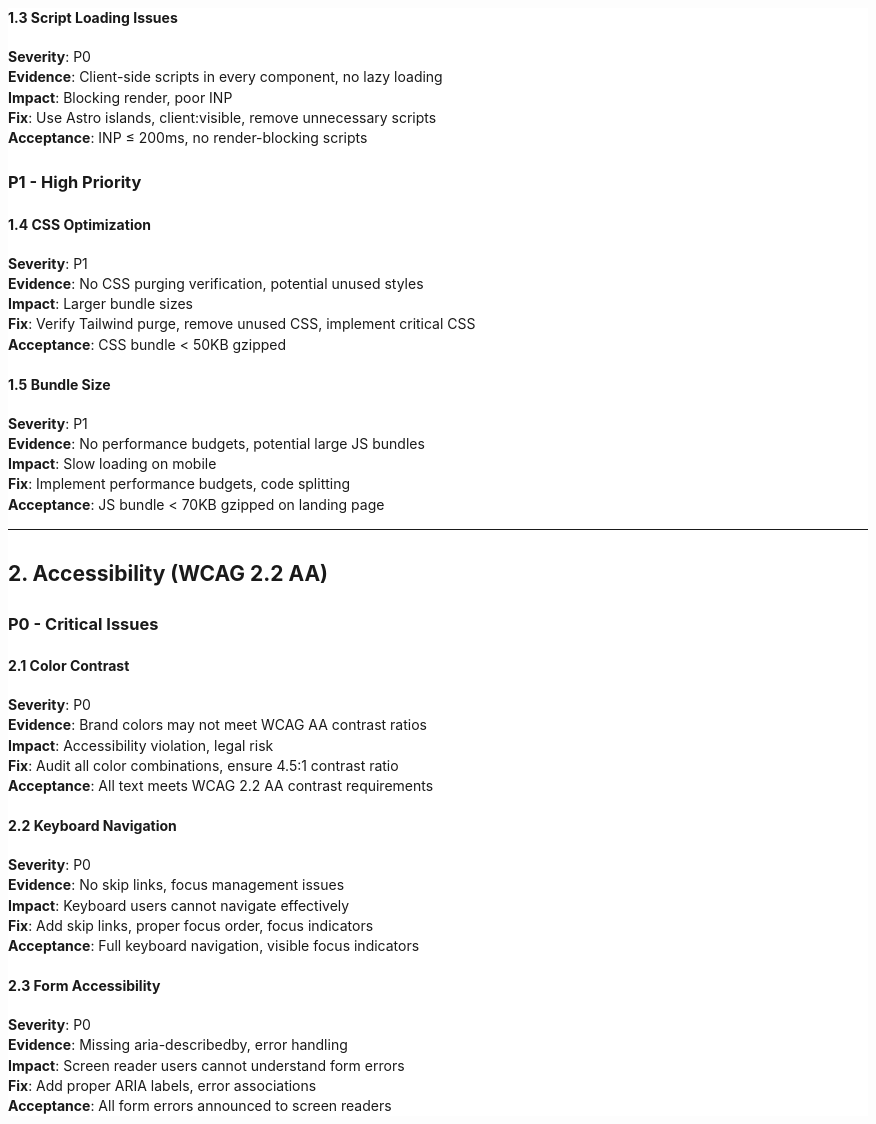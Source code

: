 #### 1.3 Script Loading Issues
**Severity**: P0  
**Evidence**: Client-side scripts in every component, no lazy loading  
**Impact**: Blocking render, poor INP  
**Fix**: Use Astro islands, client:visible, remove unnecessary scripts  
**Acceptance**: INP ≤ 200ms, no render-blocking scripts

### P1 - High Priority

#### 1.4 CSS Optimization
**Severity**: P1  
**Evidence**: No CSS purging verification, potential unused styles  
**Impact**: Larger bundle sizes  
**Fix**: Verify Tailwind purge, remove unused CSS, implement critical CSS  
**Acceptance**: CSS bundle < 50KB gzipped

#### 1.5 Bundle Size
**Severity**: P1  
**Evidence**: No performance budgets, potential large JS bundles  
**Impact**: Slow loading on mobile  
**Fix**: Implement performance budgets, code splitting  
**Acceptance**: JS bundle < 70KB gzipped on landing page

---

## 2. Accessibility (WCAG 2.2 AA)

### P0 - Critical Issues

#### 2.1 Color Contrast
**Severity**: P0  
**Evidence**: Brand colors may not meet WCAG AA contrast ratios  
**Impact**: Accessibility violation, legal risk  
**Fix**: Audit all color combinations, ensure 4.5:1 contrast ratio  
**Acceptance**: All text meets WCAG 2.2 AA contrast requirements

#### 2.2 Keyboard Navigation
**Severity**: P0  
**Evidence**: No skip links, focus management issues  
**Impact**: Keyboard users cannot navigate effectively  
**Fix**: Add skip links, proper focus order, focus indicators  
**Acceptance**: Full keyboard navigation, visible focus indicators

#### 2.3 Form Accessibility
**Severity**: P0  
**Evidence**: Missing aria-describedby, error handling  
**Impact**: Screen reader users cannot understand form errors  
**Fix**: Add proper ARIA labels, error associations  
**Acceptance**: All form errors announced to screen readers
